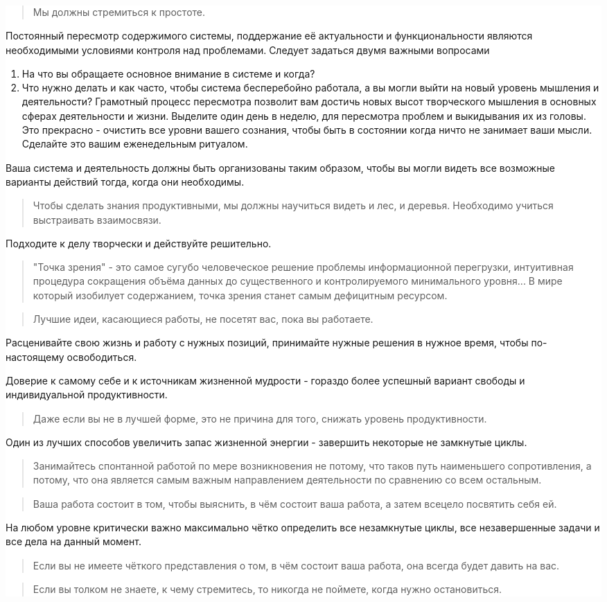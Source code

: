 > Мы должны стремиться к простоте.

Постоянный пересмотр содержимого системы, поддержание её актуальности и
функциональности являются необходимыми условиями контроля над проблемами.
Следует задаться двумя важными вопросами
1. На что вы обращаете основное внимание в системе и когда?
2. Что нужно делать и как часто, чтобы система бесперебойно работала,
  а вы могли выйти на новый уровень мышления и деятельности?
Грамотный процесс пересмотра позволит вам достичь новых высот творческого
мышления в основных сферах деятельности и жизни.
Выделите один день в неделю, для пересмотра проблем и выкидывания их из головы.
Это прекрасно - очистить все уровни вашего сознания, чтобы быть в состоянии
когда ничто не занимает ваши мысли.
Сделайте это вашим еженедельным ритуалом.

Ваша система и деятельность должны быть организованы таким образом, чтобы
вы могли видеть все возможные варианты действий тогда, когда они необходимы.


> Чтобы сделать знания продуктивными, мы должны научиться видеть и лес, и деревья.
> Необходимо учиться выстраивать взаимосвязи.

Подходите к делу творчески и действуйте решительно.


> "Точка зрения" - это самое сугубо человеческое решение проблемы информационной
> перегрузки, интуитивная процедура сокращения объёма данных до существенного
> и контролируемого минимального уровня... В мире который изобилует содержанием,
> точка зрения станет самым дефицитным ресурсом.


> Лучшие идеи, касающиеся работы, не посетят вас, пока вы работаете.

Расценивайте свою жизнь и работу с нужных позиций, принимайте нужные решения
в нужное время, чтобы по-настоящему освободиться.

Доверие к самому себе и к источникам жизненной мудрости - гораздо более
успешный вариант свободы и индивидуальной продуктивности.

> Даже если вы не в лучшей форме, это не причина для того, снижать уровень продуктивности.

Один из лучших способов увеличить запас жизненной энергии - завершить
некоторые не замкнутые циклы.

> Занимайтесь спонтанной работой по мере возникновения не потому, что таков
> путь наименьшего сопротивления, а потому, что она является самым важным
> направлением деятельности по сравнению со всем остальным.

> Ваша работа состоит в том, чтобы выяснить, в чём состоит ваша работа, а затем
> всецело посвятить себя ей.

На любом уровне критически важно максимально чётко определить все
незамкнутые циклы, все незавершенные задачи и все дела на данный момент.

> Если вы не имеете чёткого представления о том, в чём состоит ваша работа,
> она всегда будет давить на вас.

> Если вы толком не знаете, к чему стремитесь, то никогда не поймете,
> когда нужно остановиться.
